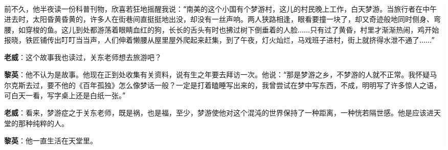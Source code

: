 前不久，他半夜读一份科普刊物，欣喜若狂地摇醒我说：“南美的这个小国有个梦游村，这儿的村民晚上工作，白天梦游。当旅行者在中午进去时，太阳昏黄昏黄的，许多人在街巷间直挺挺地出没，却没有一丝声响。两人狭路相逢，眼看要撞一块了，却又奇迹般地同时侧身、弯腰，如穿梭的鱼。这儿到处都游荡着眼睛血红的狗，长长的舌头有时也拂过树下倒垂着的人脸……只有过了黄昏，村里才渐渐热闹，鸡开始报晓，铁匠铺传出叮叮当当声，人们伸着懒腰从屋里屋外爬起来赶集，到了午夜，灯火灿烂，马戏班子进村，街上就挤得水泄不通了……”

**老威**：这个故事我也读过，关东老师想去旅游吧？

**黎英**：他不认为是故事。他现在正到处收集有关资料，说有生之年要去拜访一次。他说：“那是梦游之乡，不梦游的人就不正常。我怀疑马尔克斯去过，要不他的《百年孤独》怎么像梦话一般？一定是打着瞌睡写出来的，我曾尝试在梦中写东西，不成，明明写了许多惊人之语，可白天一看，写字桌上还是白纸一张。”

**老威**：看来，梦游症之于关东老师，既是祸，也是福，至少，梦游使他对这个混沌的世界保持了一种距离，一种恍若隔世感。他是应该进天堂的那种纯粹的人。

**黎英**：他一直生活在天堂里。
